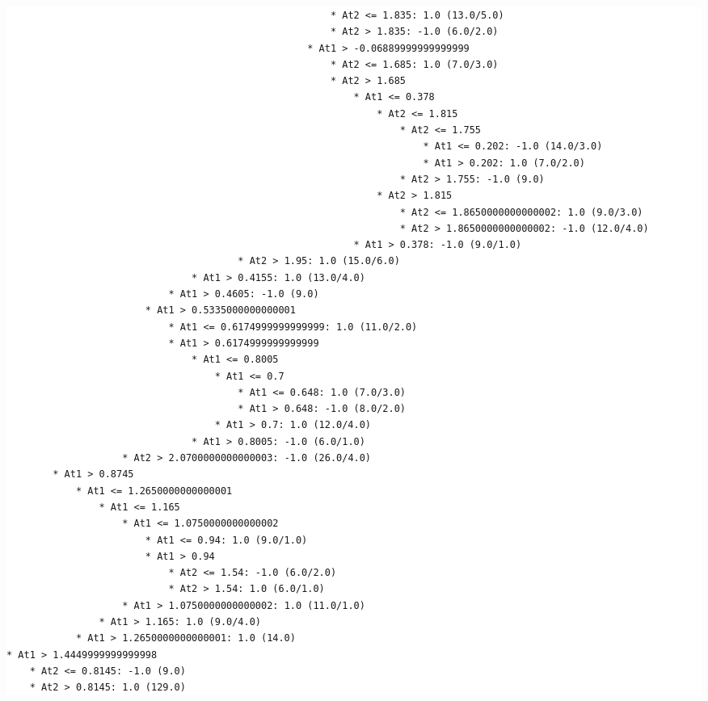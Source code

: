 															* At2 <= 1.835: 1.0 (13.0/5.0)
															* At2 > 1.835: -1.0 (6.0/2.0)
														* At1 > -0.06889999999999999
															* At2 <= 1.685: 1.0 (7.0/3.0)
															* At2 > 1.685
																* At1 <= 0.378
																	* At2 <= 1.815
																		* At2 <= 1.755
																			* At1 <= 0.202: -1.0 (14.0/3.0)
																			* At1 > 0.202: 1.0 (7.0/2.0)
																		* At2 > 1.755: -1.0 (9.0)
																	* At2 > 1.815
																		* At2 <= 1.8650000000000002: 1.0 (9.0/3.0)
																		* At2 > 1.8650000000000002: -1.0 (12.0/4.0)
																* At1 > 0.378: -1.0 (9.0/1.0)
											* At2 > 1.95: 1.0 (15.0/6.0)
									* At1 > 0.4155: 1.0 (13.0/4.0)
								* At1 > 0.4605: -1.0 (9.0)
							* At1 > 0.5335000000000001
								* At1 <= 0.6174999999999999: 1.0 (11.0/2.0)
								* At1 > 0.6174999999999999
									* At1 <= 0.8005
										* At1 <= 0.7
											* At1 <= 0.648: 1.0 (7.0/3.0)
											* At1 > 0.648: -1.0 (8.0/2.0)
										* At1 > 0.7: 1.0 (12.0/4.0)
									* At1 > 0.8005: -1.0 (6.0/1.0)
						* At2 > 2.0700000000000003: -1.0 (26.0/4.0)
			* At1 > 0.8745
				* At1 <= 1.2650000000000001
					* At1 <= 1.165
						* At1 <= 1.0750000000000002
							* At1 <= 0.94: 1.0 (9.0/1.0)
							* At1 > 0.94
								* At2 <= 1.54: -1.0 (6.0/2.0)
								* At2 > 1.54: 1.0 (6.0/1.0)
						* At1 > 1.0750000000000002: 1.0 (11.0/1.0)
					* At1 > 1.165: 1.0 (9.0/4.0)
				* At1 > 1.2650000000000001: 1.0 (14.0)
	* At1 > 1.4449999999999998
		* At2 <= 0.8145: -1.0 (9.0)
		* At2 > 0.8145: 1.0 (129.0)


